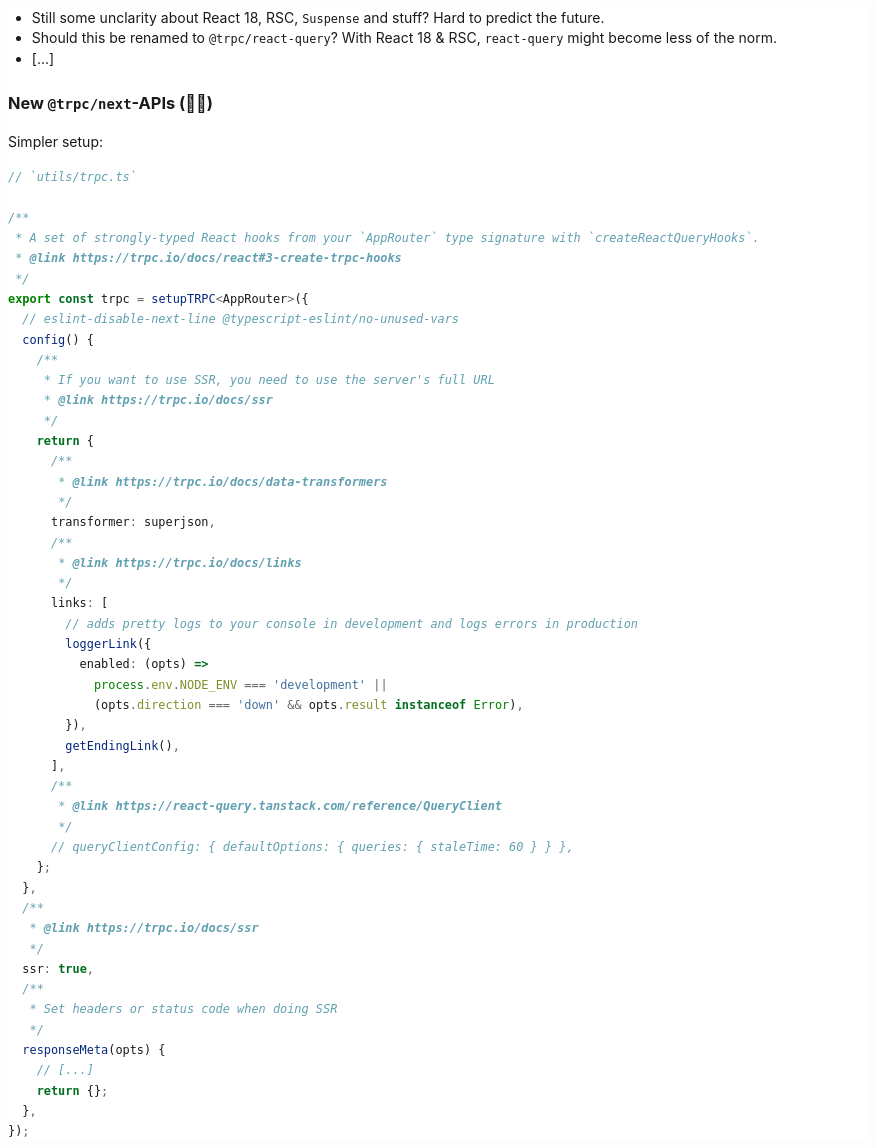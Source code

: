 - Still some unclarity about React 18, RSC, `Suspense` and stuff? Hard to predict the future.
- Should this be renamed to `@trpc/react-query`? With React 18 & RSC, `react-query` might become less of the norm.
- [...]


### New `@trpc/next`-APIs (🚧🚧)


Simpler setup:

```ts
// `utils/trpc.ts`

/**
 * A set of strongly-typed React hooks from your `AppRouter` type signature with `createReactQueryHooks`.
 * @link https://trpc.io/docs/react#3-create-trpc-hooks
 */
export const trpc = setupTRPC<AppRouter>({
  // eslint-disable-next-line @typescript-eslint/no-unused-vars
  config() {
    /**
     * If you want to use SSR, you need to use the server's full URL
     * @link https://trpc.io/docs/ssr
     */
    return {
      /**
       * @link https://trpc.io/docs/data-transformers
       */
      transformer: superjson,
      /**
       * @link https://trpc.io/docs/links
       */
      links: [
        // adds pretty logs to your console in development and logs errors in production
        loggerLink({
          enabled: (opts) =>
            process.env.NODE_ENV === 'development' ||
            (opts.direction === 'down' && opts.result instanceof Error),
        }),
        getEndingLink(),
      ],
      /**
       * @link https://react-query.tanstack.com/reference/QueryClient
       */
      // queryClientConfig: { defaultOptions: { queries: { staleTime: 60 } } },
    };
  },
  /**
   * @link https://trpc.io/docs/ssr
   */
  ssr: true,
  /**
   * Set headers or status code when doing SSR
   */
  responseMeta(opts) {
    // [...]
    return {};
  },
});
```
